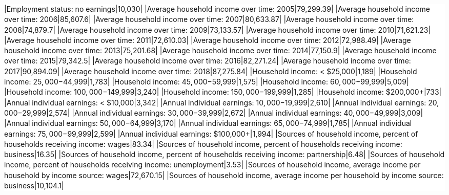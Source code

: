 |Employment status: no earnings|10,030|
|Average household income over time: 2005|79,299.39|
|Average household income over time: 2006|85,607.6|
|Average household income over time: 2007|80,633.87|
|Average household income over time: 2008|74,879.7|
|Average household income over time: 2009|73,133.57|
|Average household income over time: 2010|71,621.23|
|Average household income over time: 2011|72,610.03|
|Average household income over time: 2012|72,988.49|
|Average household income over time: 2013|75,201.68|
|Average household income over time: 2014|77,150.9|
|Average household income over time: 2015|79,342.5|
|Average household income over time: 2016|82,271.24|
|Average household income over time: 2017|90,894.09|
|Average household income over time: 2018|87,275.84|
|Household income: < $25,000|1,189|
|Household income: $25,000-$44,999|1,783|
|Household income: $45,000-$59,999|1,575|
|Household income: $60,000-$99,999|5,009|
|Household income: $100,000-$149,999|3,240|
|Household income: $150,000-$199,999|1,285|
|Household income: $200,000+|733|
|Annual individual earnings: < $10,000|3,342|
|Annual individual earnings: $10,000-$19,999|2,610|
|Annual individual earnings: $20,000-$29,999|2,574|
|Annual individual earnings: $30,000-$39,999|2,672|
|Annual individual earnings: $40,000-$49,999|3,009|
|Annual individual earnings: $50,000-$64,999|3,170|
|Annual individual earnings: $65,000-$74,999|1,785|
|Annual individual earnings: $75,000-$99,999|2,599|
|Annual individual earnings: $100,000+|1,994|
|Sources of household income, percent of households receiving income: wages|83.34|
|Sources of household income, percent of households receiving income: business|16.35|
|Sources of household income, percent of households receiving income: partnership|6.48|
|Sources of household income, percent of households receiving income: unemployment|3.53|
|Sources of household income, average income per household by income source: wages|72,670.15|
|Sources of household income, average income per household by income source: business|10,104.1|
